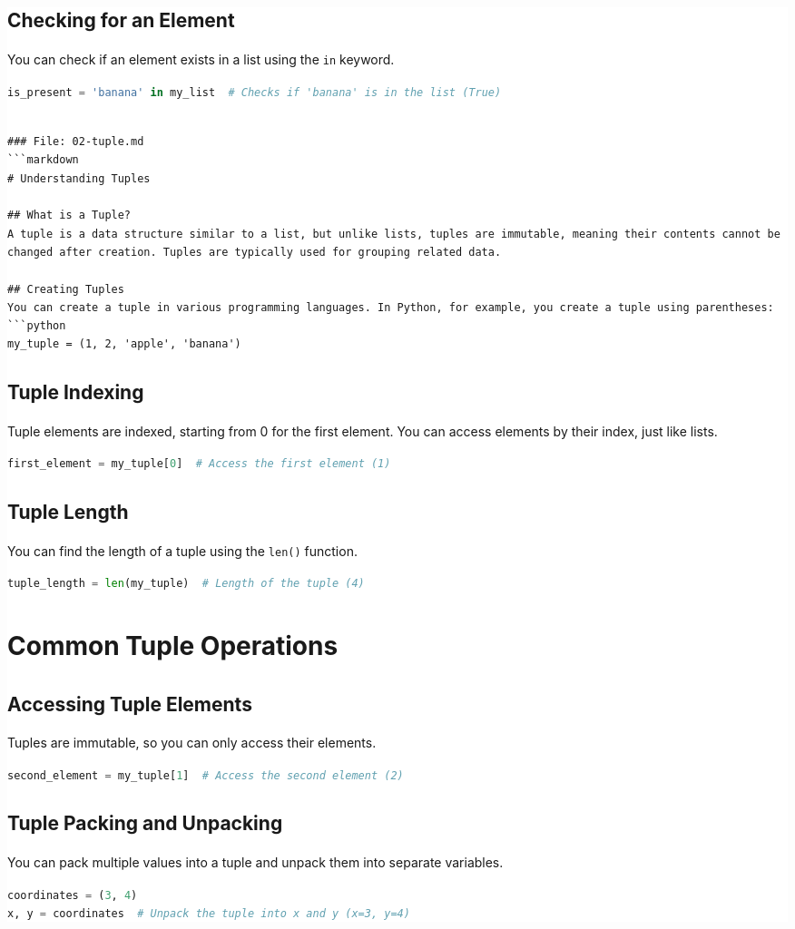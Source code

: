 ## Checking for an Element
You can check if an element exists in a list using the `in` keyword.
```python
is_present = 'banana' in my_list  # Checks if 'banana' is in the list (True)
```
```

### File: 02-tuple.md
```markdown
# Understanding Tuples

## What is a Tuple?
A tuple is a data structure similar to a list, but unlike lists, tuples are immutable, meaning their contents cannot be changed after creation. Tuples are typically used for grouping related data.

## Creating Tuples
You can create a tuple in various programming languages. In Python, for example, you create a tuple using parentheses:
```python
my_tuple = (1, 2, 'apple', 'banana')
```

## Tuple Indexing
Tuple elements are indexed, starting from 0 for the first element. You can access elements by their index, just like lists.
```python
first_element = my_tuple[0]  # Access the first element (1)
```

## Tuple Length
You can find the length of a tuple using the `len()` function.
```python
tuple_length = len(my_tuple)  # Length of the tuple (4)
```

# Common Tuple Operations

## Accessing Tuple Elements
Tuples are immutable, so you can only access their elements.
```python
second_element = my_tuple[1]  # Access the second element (2)
```

## Tuple Packing and Unpacking
You can pack multiple values into a tuple and unpack them into separate variables.
```python
coordinates = (3, 4)
x, y = coordinates  # Unpack the tuple into x and y (x=3, y=4)
```
